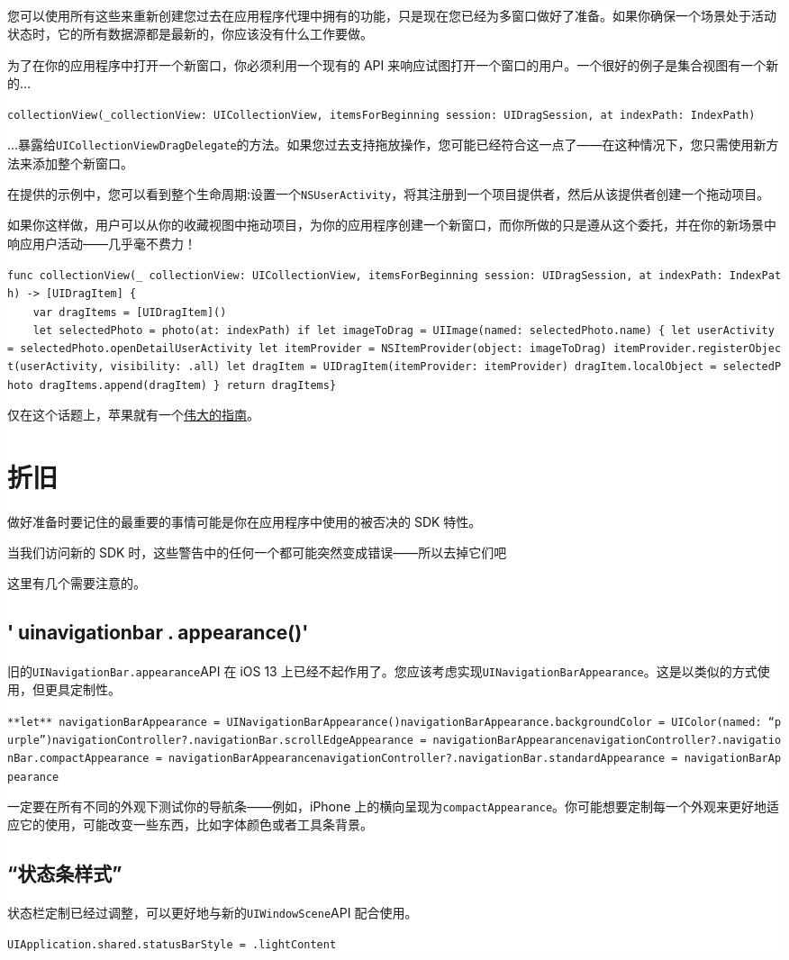 您可以使用所有这些来重新创建您过去在应用程序代理中拥有的功能，只是现在您已经为多窗口做好了准备。如果你确保一个场景处于活动状态时，它的所有数据源都是最新的，你应该没有什么工作要做。

为了在你的应用程序中打开一个新窗口，你必须利用一个现有的 API 来响应试图打开一个窗口的用户。一个很好的例子是集合视图有一个新的…

```
collectionView(_collectionView: UICollectionView, itemsForBeginning session: UIDragSession, at indexPath: IndexPath)
```

…暴露给`UICollectionViewDragDelegate`的方法。如果您过去支持拖放操作，您可能已经符合这一点了——在这种情况下，您只需使用新方法来添加整个新窗口。

在提供的示例中，您可以看到整个生命周期:设置一个`NSUserActivity`，将其注册到一个项目提供者，然后从该提供者创建一个拖动项目。

如果你这样做，用户可以从你的收藏视图中拖动项目，为你的应用程序创建一个新窗口，而你所做的只是遵从这个委托，并在你的新场景中响应用户活动——几乎毫不费力！

```
func collectionView(_ collectionView: UICollectionView, itemsForBeginning session: UIDragSession, at indexPath: IndexPath) -> [UIDragItem] { 
    var dragItems = [UIDragItem]()
    let selectedPhoto = photo(at: indexPath) if let imageToDrag = UIImage(named: selectedPhoto.name) { let userActivity = selectedPhoto.openDetailUserActivity let itemProvider = NSItemProvider(object: imageToDrag) itemProvider.registerObject(userActivity, visibility: .all) let dragItem = UIDragItem(itemProvider: itemProvider) dragItem.localObject = selectedPhoto dragItems.append(dragItem) } return dragItems}
```

仅在这个话题上，苹果就有一个[伟大的指南](https://developer.apple.com/documentation/uikit/app_and_environment/scenes/supporting_multiple_windows_on_ipad)。

# **折旧**

做好准备时要记住的最重要的事情可能是你在应用程序中使用的被否决的 SDK 特性。

当我们访问新的 SDK 时，这些警告中的任何一个都可能突然变成错误——所以去掉它们吧

这里有几个需要注意的。

## **' uinavigationbar . appearance()'**

旧的`UINavigationBar.appearance`API 在 iOS 13 上已经不起作用了。您应该考虑实现`UINavigationBarAppearance`。这是以类似的方式使用，但更具定制性。

```
**let** navigationBarAppearance = UINavigationBarAppearance()navigationBarAppearance.backgroundColor = UIColor(named: “purple”)navigationController?.navigationBar.scrollEdgeAppearance = navigationBarAppearancenavigationController?.navigationBar.compactAppearance = navigationBarAppearancenavigationController?.navigationBar.standardAppearance = navigationBarAppearance
```

一定要在所有不同的外观下测试你的导航条——例如，iPhone 上的横向呈现为`compactAppearance`。你可能想要定制每一个外观来更好地适应它的使用，可能改变一些东西，比如字体颜色或者工具条背景。

## **“状态条样式”**

状态栏定制已经过调整，可以更好地与新的`UIWindowScene`API 配合使用。

`UIApplication.shared.statusBarStyle = .lightContent`
